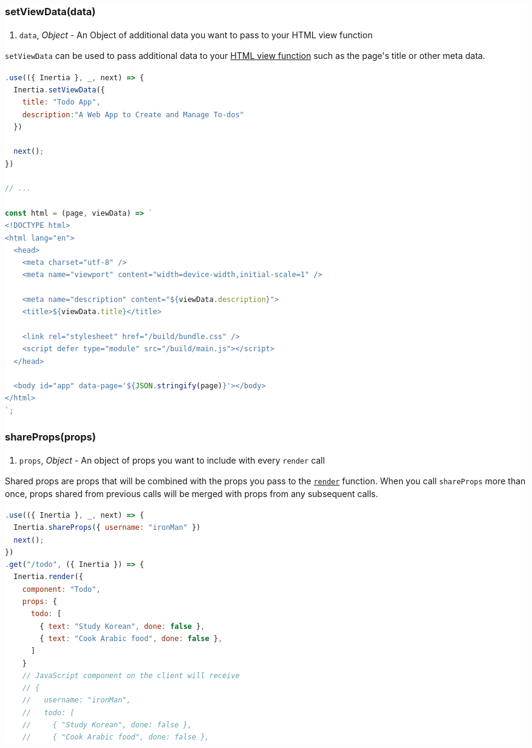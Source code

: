 ### setViewData(data)

1. `data`, _Object_ - An Object of additional data you want to pass to your HTML view function

`setViewData` can be used to pass additional data to your [HTML view function](#usage) such as the page's title or other meta data.

```javascript
.use(({ Inertia }, _, next) => {
  Inertia.setViewData({
    title: "Todo App",
    description:"A Web App to Create and Manage To-dos"
  })

  next();
})

// ...

const html = (page, viewData) => `
<!DOCTYPE html>
<html lang="en">
  <head>
    <meta charset="utf-8" />
    <meta name="viewport" content="width=device-width,initial-scale=1" />

    <meta name="description" content="${viewData.description}">
    <title>${viewData.title}</title>

    <link rel="stylesheet" href="/build/bundle.css" />
    <script defer type="module" src="/build/main.js"></script>
  </head>

  <body id="app" data-page='${JSON.stringify(page)}'></body>
</html>
`;
```

### shareProps(props)

1. `props`, _Object_ - An object of props you want to include with every `render` call

Shared props are props that will be combined with the props you pass to the [`render`](#renderPage) function. When you call `shareProps` more than once, props shared from previous calls will be merged with props from any subsequent calls.

```javascript
.use(({ Inertia }, _, next) => {
  Inertia.shareProps({ username: "ironMan" })
  next();
})
.get("/todo", ({ Inertia }) => {
  Inertia.render({
    component: "Todo",
    props: {
      todo: [
        { text: "Study Korean", done: false },
        { text: "Cook Arabic food", done: false },
      ]
    }
    // JavaScript component on the client will receive
    // {
    //   username: "ironMan",
    //   todo: [
    //     { "Study Korean", done: false },
    //     { "Cook Arabic food", done: false },
```